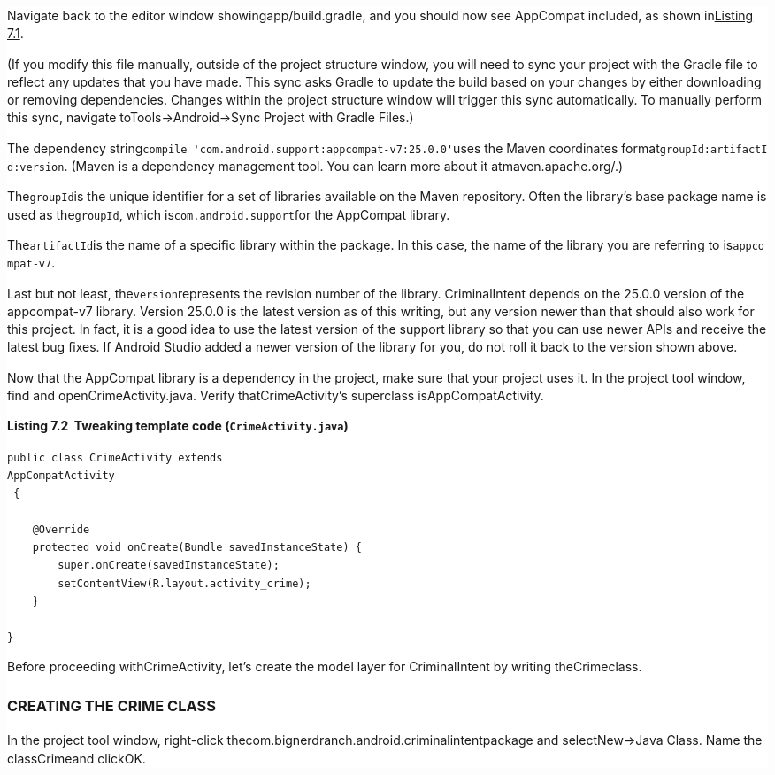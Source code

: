Navigate back to the editor window showingapp/build.gradle, and you should now see AppCompat included, as shown in[Listing 7.1](https://www.safaribooksonline.com/library/view/android-programming-the/9780134706061/ch07s03.html#pl_ci_default_dependencies).

\(If you modify this file manually, outside of the project structure window, you will need to sync your project with the Gradle file to reflect any updates that you have made. This sync asks Gradle to update the build based on your changes by either downloading or removing dependencies. Changes within the project structure window will trigger this sync automatically. To manually perform this sync, navigate toTools→Android→Sync Project with Gradle Files.\)

The dependency string`compile 'com.android.support:appcompat-v7:25.0.0'`uses the Maven coordinates format`groupId:artifactId:version`. \(Maven is a dependency management tool. You can learn more about it atmaven.apache.org/.\)

The`groupId`is the unique identifier for a set of libraries available on the Maven repository. Often the library’s base package name is used as the`groupId`, which is`com.android.support`for the AppCompat library.

The`artifactId`is the name of a specific library within the package. In this case, the name of the library you are referring to is`appcompat-v7`.

Last but not least, the`version`represents the revision number of the library. CriminalIntent depends on the 25.0.0 version of the appcompat-v7 library. Version 25.0.0 is the latest version as of this writing, but any version newer than that should also work for this project. In fact, it is a good idea to use the latest version of the support library so that you can use newer APIs and receive the latest bug fixes. If Android Studio added a newer version of the library for you, do not roll it back to the version shown above.

Now that the AppCompat library is a dependency in the project, make sure that your project uses it. In the project tool window, find and openCrimeActivity.java. Verify thatCrimeActivity’s superclass isAppCompatActivity.



**Listing 7.2  Tweaking template code \(`CrimeActivity.java`\)**

```
public class CrimeActivity extends 
AppCompatActivity
 {

    @Override
    protected void onCreate(Bundle savedInstanceState) {
        super.onCreate(savedInstanceState);
        setContentView(R.layout.activity_crime);
    }

}

```

Before proceeding withCrimeActivity, let’s create the model layer for CriminalIntent by writing theCrimeclass.

### CREATING THE CRIME CLASS

In the project tool window, right-click thecom.bignerdranch.android.criminalintentpackage and selectNew→Java Class. Name the classCrimeand clickOK.
